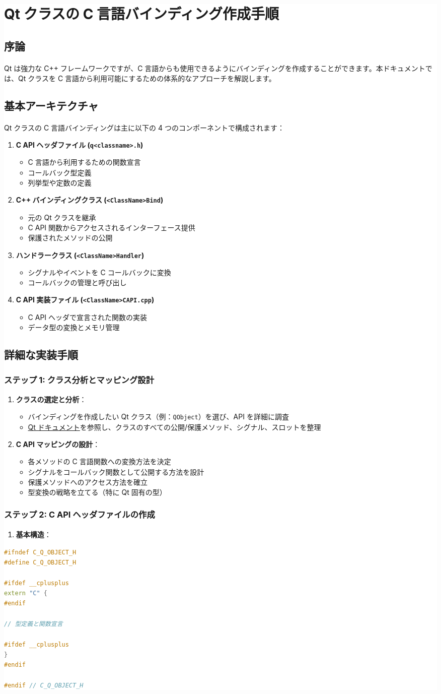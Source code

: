 # Qt クラスの C 言語バインディング作成手順

## 序論

Qt は強力な C++ フレームワークですが、C 言語からも使用できるようにバインディングを作成することができます。本ドキュメントでは、Qt クラスを C 言語から利用可能にするための体系的なアプローチを解説します。

## 基本アーキテクチャ

Qt クラスの C 言語バインディングは主に以下の 4 つのコンポーネントで構成されます：

1. **C API ヘッダファイル (`q<classname>.h`)**
   - C 言語から利用するための関数宣言
   - コールバック型定義
   - 列挙型や定数の定義

2. **C++ バインディングクラス (`<ClassName>Bind`)**
   - 元の Qt クラスを継承
   - C API 関数からアクセスされるインターフェース提供
   - 保護されたメソッドの公開

3. **ハンドラークラス (`<ClassName>Handler`)**
   - シグナルやイベントを C コールバックに変換
   - コールバックの管理と呼び出し

4. **C API 実装ファイル (`<ClassName>CAPI.cpp`)**
   - C API ヘッダで宣言された関数の実装
   - データ型の変換とメモリ管理

## 詳細な実装手順

### ステップ 1: クラス分析とマッピング設計

1. **クラスの選定と分析**：
   - バインディングを作成したい Qt クラス（例：`QObject`）を選び、API を詳細に調査
   - [Qt ドキュメント](https://doc.qt.io/)を参照し、クラスのすべての公開/保護メソッド、シグナル、スロットを整理

2. **C API マッピングの設計**：
   - 各メソッドの C 言語関数への変換方法を決定
   - シグナルをコールバック関数として公開する方法を設計
   - 保護メソッドへのアクセス方法を確立
   - 型変換の戦略を立てる（特に Qt 固有の型）

### ステップ 2: C API ヘッダファイルの作成

1. **基本構造**：
```c++
#ifndef C_Q_OBJECT_H
#define C_Q_OBJECT_H

#ifdef __cplusplus
extern "C" {
#endif

// 型定義と関数宣言

#ifdef __cplusplus
}
#endif

#endif // C_Q_OBJECT_H
```
